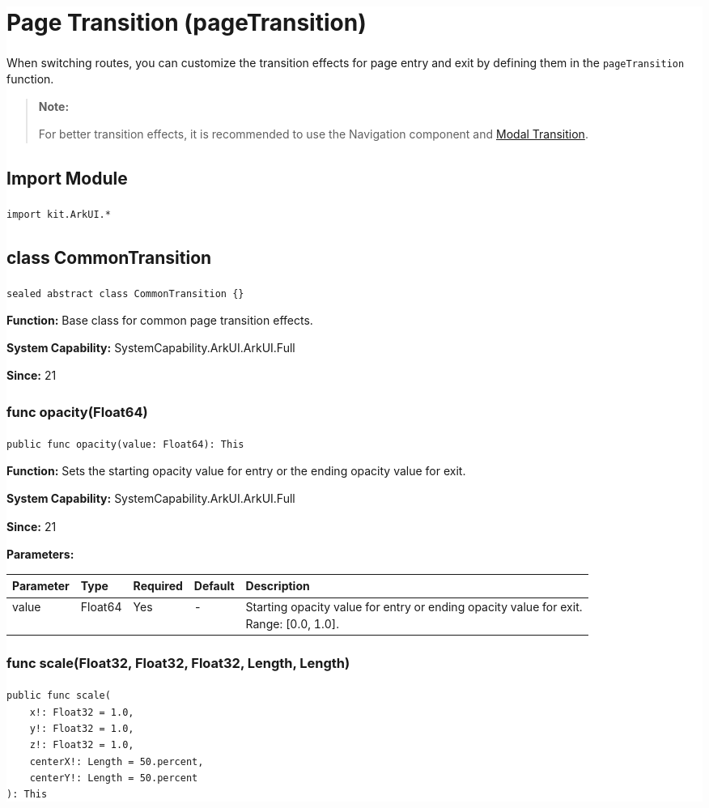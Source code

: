 # Page Transition (pageTransition)

When switching routes, you can customize the transition effects for page entry and exit by defining them in the `pageTransition` function.

> **Note:**
>
> For better transition effects, it is recommended to use the Navigation component and [Modal Transition](../../../application-dev/source_en/arkui-cj/cj-modal-transition.md).

## Import Module

```cangjie
import kit.ArkUI.*
```

## class CommonTransition

```cangjie
sealed abstract class CommonTransition {}
```

**Function:** Base class for common page transition effects.

**System Capability:** SystemCapability.ArkUI.ArkUI.Full

**Since:** 21

### func opacity(Float64)

```cangjie
public func opacity(value: Float64): This
```

**Function:** Sets the starting opacity value for entry or the ending opacity value for exit.

**System Capability:** SystemCapability.ArkUI.ArkUI.Full

**Since:** 21

**Parameters:**

| Parameter | Type      | Required | Default | Description                                      |
|:----------|:---------|:--------|:--------|:------------------------------------------------|
| value     | Float64  | Yes     | -       | Starting opacity value for entry or ending opacity value for exit.<br>Range: [0.0, 1.0]. |

### func scale(Float32, Float32, Float32, Length, Length)

```cangjie
public func scale(
    x!: Float32 = 1.0,
    y!: Float32 = 1.0,
    z!: Float32 = 1.0,
    centerX!: Length = 50.percent,
    centerY!: Length = 50.percent
): This
```
